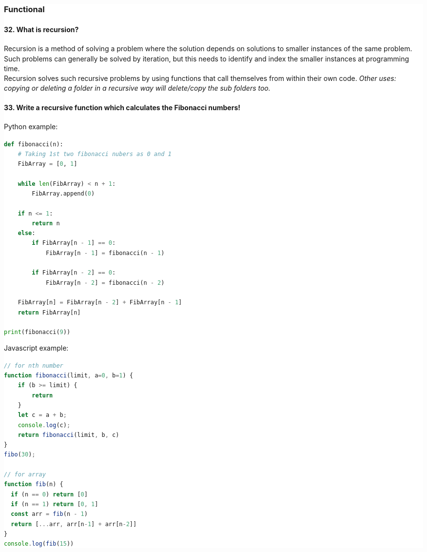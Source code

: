 
### Functional
#### 32. What is recursion?
Recursion is a method of solving a problem where the solution depends on solutions to smaller instances of the same problem.<br>
Such problems can generally be solved by iteration, but this needs to identify and index the smaller instances at programming time. <br>
Recursion solves such recursive problems by using functions that call themselves from within their own code. 
*Other uses: copying or deleting a folder in a recursive way will delete/copy the sub folders too.*

#### 33. Write a recursive function which calculates the Fibonacci numbers!
Python example:
```Python
def fibonacci(n):  
    # Taking 1st two fibonacci nubers as 0 and 1  
    FibArray = [0, 1]  
      
    while len(FibArray) < n + 1:  
        FibArray.append(0)  
      
    if n <= 1:  
        return n  
    else:  
        if FibArray[n - 1] == 0:  
            FibArray[n - 1] = fibonacci(n - 1)  
  
        if FibArray[n - 2] == 0:  
            FibArray[n - 2] = fibonacci(n - 2)  
              
    FibArray[n] = FibArray[n - 2] + FibArray[n - 1]  
    return FibArray[n]  
      
print(fibonacci(9))  
```

Javascript example:
```Javascript
// for nth number
function fibonacci(limit, a=0, b=1) {
    if (b >= limit) {
        return
    }
    let c = a + b;
    console.log(c);
    return fibonacci(limit, b, c)
}
fibo(30);

// for array
function fib(n) {
  if (n == 0) return [0]
  if (n == 1) return [0, 1]
  const arr = fib(n - 1)
  return [...arr, arr[n-1] + arr[n-2]]
}
console.log(fib(15))
```
